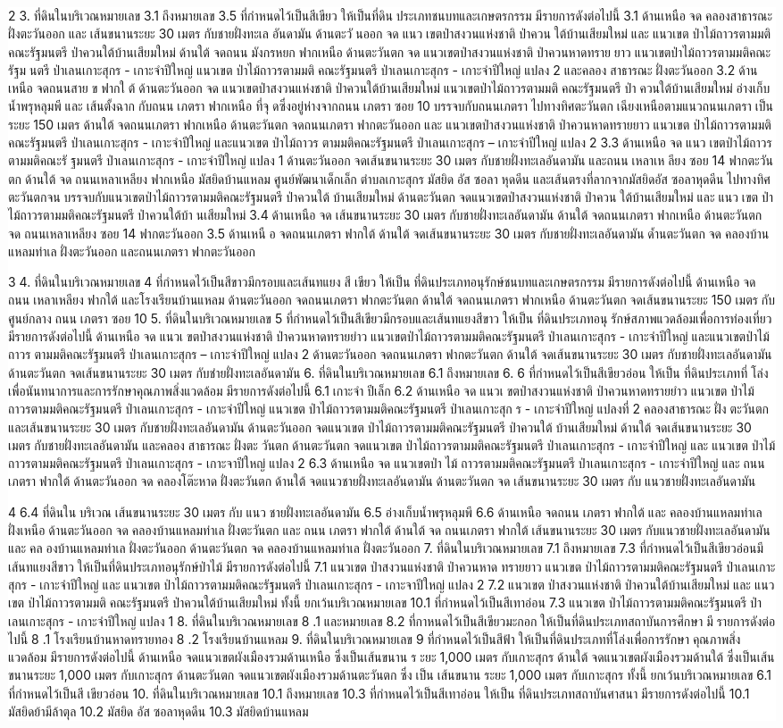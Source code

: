 2 3. ที่ดินในบริเวณหมายเลข 3.1 ถึงหมายเลข 3.5 ที่กำหนดไว้เป็นสีเขียว ให้เป็นที่ดิน ประเภทชนบทและเกษตรกรรม มีรายการดังต่อไปนี้ 3.1 ด้านเหนือ จด คลองสาธารณะ ฝั่งตะวันออก และ เส้นขนานระยะ 30 เมตร กับชายฝั่งทะเล อันดามัน ด้านตะวั นออก จด แนว เขตป่าสงวนแห่งชาติ ป่าควน ใต้บ้านเสียมใหม่ และ แนวเขต ป่าไม้ถาวรตามมติคณะรัฐมนตรี ป่าควนใต้บ้านเสียมใหม่ ด้านใต้ จดถนน มังกรหยก ฟากเหนือ ด้านตะวันตก จด แนวเขตป่าสงวนแห่งชาติ ป่าควนหาดทราย ยาว แนวเขตป่าไม้ถาวรตามมติคณะรัฐม นตรี ป่าเลนเกาะสุกร - เกาะจำปีใหญ่ แนวเขต ป่าไม้ถาวรตามมติ คณะรัฐมนตรี ป่าเลนเกาะสุกร - เกาะจำปีใหญ่ แปลง 2 และคลอง สาธารณะ ฝั่งตะวันออก 3.2 ด้านเหนือ จดถนนสาย ข ฟากใ ต้ ด้านตะวันออก จด แนวเขตป่าสงวนแห่งชาติ ป่าควนใต้บ้านเสียมใหม่ แนวเขตป่าไม้ถาวรตามมติ คณะรัฐมนตรี ป่า ควนใต้บ้านเสียมใหม่ อ่างเก็บน้ำพรุหลุมพี และ เส้นตั้งฉาก กับถนน เภตรา ฟากเหนือ ที่จุ ดซึ่งอยู่ห่างจากถนน เภตรา ซอย 10 บรรจบกับถนนเภตรา ไปทางทิศตะวันตก เฉียงเหนือตามแนวถนนเภตรา เป็นระยะ 150 เมตร ด้านใต้ จดถนนเภตรา ฟากเหนือ ด้านตะวันตก จดถนนเภตรา ฟากตะวันออก และ แนวเขตป่าสงวนแห่งชาติ ป่าควนหาดทรายยาว แนวเขต ป่าไม้ถาวรตามมติคณะรัฐมนตรี ป่าเลนเกาะสุกร - เกาะจำปีใหญ่ และแนวเขต ป่าไม้ถาวร ตามมติคณะรัฐมนตรี ป่าเลนเกาะสุกร – เกาะจำปีใหญ่ แปลง 2 3.3 ด้านเหนือ จด แนว เขตป่าไม้ถาวรตามมติคณะรั ฐมนตรี ป่าเลนเกาะสุกร - เกาะจำปีใหญ่ แปลง 1 ด้านตะวันออก จดเส้นขนานระยะ 30 เมตร กับชายฝั่งทะเลอันดามัน และถนน เหลาเห ลียง ซอย 14 ฟากตะวันตก ด้านใต้ จด ถนนเหลาเหลียง ฟากเหนือ มัสยิดบ้านแหลม ศูนย์พัฒนาเด็กเล็ก ตำบลเกาะสุกร มัสยิด อัส ซอลา หุดดีน และเส้นตรงที่ลากจากมัสยิดอัส ซอลาหุดดีน ไปทางทิศตะวันตกจน บรรจบกับแนวเขตป่าไม้ถาวรตามมติคณะรัฐมนตรี ป่าควนใต้ บ้านเสียมใหม่ ด้านตะวันตก จดแนวเขตป่าสงวนแห่งชาติ ป่าควน ใต้บ้านเสียมใหม่ และ แนว เขต ป่าไม้ถาวรตามมติคณะรัฐมนตรี ป่าควนใต้บ้า นเสียมใหม่ 3.4 ด้านเหนือ จด เส้นขนานระยะ 30 เมตร กับชายฝั่งทะเลอันดามัน ด้านใต้ จดถนนเภตรา ฟากเหนือ ด้านตะวันตก จด ถนนเหลาเหลียง ซอย 14 ฟากตะวันออก 3.5 ด้านเหนื อ จดถนนเภตรา ฟากใต้ ด้านใต้ จดเส้นขนานระยะ 30 เมตร กับชายฝั่งทะเลอันดามัน ด้ำนตะวันตก จด คลองบ้านแหลมท่าเล ฝั่งตะวันออก และถนนเภตรา ฟากตะวันออก

3 4. ที่ดินในบริเวณหมายเลข 4 ที่กำหนดไว้เป็นสีขาวมีกรอบและเส้นทแยง สี เขียว ให้เป็น ที่ดินประเภทอนุรักษ์ชนบทและเกษตรกรรม มีรายการดังต่อไปนี้ ด้านเหนือ จดถนน เหลาเหลียง ฟากใต้ และโรงเรียนบ้านแหลม ด้านตะวันออก จดถนนเภตรา ฟากตะวันตก ด้านใต้ จดถนนเภตรา ฟากเหนือ ด้านตะวันตก จดเส้นขนานระยะ 150 เมตร กับศูนย์กลาง ถนน เภตรา ซอย 10 5. ที่ดินในบริเวณหมายเลข 5 ที่กำหนดไว้เป็นสีเขียวมีกรอบและเส้นทแยงสีขาว ให้เป็น ที่ดินประเภทอนุ รักษ์สภาพแวดล้อมเพื่อการท่องเที่ยว มีรายการดังต่อไปนี้ ด้านเหนือ จด แนวเ ขตป่าสงวนแห่งชาติ ป่าควนหาดทรายยำว แนวเขตป่าไม้ถาวรตามมติคณะรัฐมนตรี ป่าเลนเกาะสุกร - เกาะจำปีใหญ่ และแนวเขตป่าไม้ถาวร ตามมติคณะรัฐมนตรี ป่าเลนเกาะสุกร – เกาะจำปีใหญ่ แปลง 2 ด้านตะวันออก จดถนนเภตรา ฟากตะวันตก ด้านใต้ จดเส้นขนานระยะ 30 เมตร กับชายฝั่งทะเลอันดามัน ด้านตะวันตก จดเส้นขนานระยะ 30 เมตร กับชำยฝั่งทะเลอันดามัน 6. ที่ดินในบริเวณหมายเลข 6.1 ถึงหมายเลข 6. 6 ที่กำหนดไว้เป็นสีเขียวอ่อน ให้เป็น ที่ดินประเภทที่ โล่งเพื่อนันทนาการและการรักษาคุณภาพสิ่งแวดล้อม มีรายการดังต่อไปนี้ 6.1 เกาะจำ ปีเล็ก 6.2 ด้านเหนือ จด แนวเ ขตป่าสงวนแห่งชาติ ป่าควนหาดทรายยำว แนวเขต ป่าไม้ถาวรตามมติคณะรัฐมนตรี ป่าเลนเกาะสุกร - เกาะจำปีใหญ่ แนวเขต ป่าไม้ถาวรตามมติคณะรัฐมนตรี ป่าเลนเกาะสุก ร - เกาะจำปีใหญ่ แปลงที่ 2 คลองสาธารณะ ฝั่ง ตะวันตก และเส้นขนานระยะ 30 เมตร กับชายฝั่งทะเลอันดามัน ด้านตะวันออก จดแนวเขต ป่าไม้ถาวรตามมติคณะรัฐมนตรี ป่าควนใต้ บ้านเสียมใหม่ ด้านใต้ จดเส้นขนานระยะ 30 เมตร กับชายฝั่งทะเลอันดามัน และคลอง สาธารณะ ฝั่งตะ วันตก ด้านตะวันตก จดแนวเขต ป่าไม้ถาวรตามมติคณะรัฐมนตรี ป่าเลนเกาะสุกร - เกาะจำปีใหญ่ และ แนวเขต ป่าไม้ถาวรตามมติคณะรัฐมนตรี ป่าเลนเกาะสุกร - เกาะจาปีใหญ่ แปลง 2 6.3 ด้านเหนือ จด แนวเขตป่า ไม้ ถาวรตามมติคณะรัฐมนตรี ป่าเลนเกาะสุกร - เกาะจำปีใหญ่ และ ถนนเภตรา ฟากใต้ ด้านตะวันออก จด คลองโต๊ะหาด ฝั่งตะวันตก ด้านใต้ จดแนวชายฝั่งทะเลอันดามัน ด้านตะวันตก จด เส้นขนานระยะ 30 เมตร กับ แนวชายฝั่งทะเลอันดามัน

4 6.4 ที่ดินใน บริเวณ เส้นขนานระยะ 30 เมตร กับ แนว ชายฝั่งทะเลอันดามัน 6.5 อ่างเก็บน้ำพรุหลุมพี 6.6 ด้านเหนือ จดถนน เภตรา ฟากใต้ และ คลองบ้านแหลมท่าเล ฝั่งเหนือ ด้านตะวันออก จด คลองบ้านแหลมท่าเล ฝั่งตะวันตก และ ถนน เภตรา ฟากใต้ ด้านใต้ จด ถนนเภตรา ฟากใต้ เส้นขนานระยะ 30 เมตร กับแนวชายฝั่งทะเลอันดามัน และ คล องบ้านแหลมท่าเล ฝั่งตะวันออก ด้านตะวันตก จด คลองบ้านแหลมท่าเล ฝั่งตะวันออก 7. ที่ดินในบริเวณหมายเลข 7.1 ถึงหมายเลข 7.3 ที่กำหนดไว้เป็นสีเขียวอ่อนมีเส้นทแยงสีขาว ให้เป็นที่ดินประเภทอนุรักษ์ป่าไม้ มีรายการดังต่อไปนี้ 7.1 แนวเขต ป่าสงวนแห่งชาติ ป่าควนหาด ทรายยาว แนวเขต ป่าไม้ถาวรตามมติคณะรัฐมนตรี ป่าเลนเกาะสุกร - เกาะจำปีใหญ่ และ แนวเขต ป่าไม้ถาวรตามมติคณะรัฐมนตรี ป่าเลนเกาะสุกร - เกาะจาปีใหญ่ แปลง 2 7.2 แนวเขต ป่าสงวนแห่งชาติ ป่าควนใต้บ้านเสียมใหม่ และ แนวเขต ป่าไม้ถาวรตามมติ คณะรัฐมนตรี ป่าควนใต้บ้านเสียมใหม่ ทั้งนี้ ยกเว้นบริเวณหมายเลข 10.1 ที่กำหนดไว้เป็นสีเทาอ่อน 7.3 แนวเขต ป่าไม้ถาวรตามมติคณะรัฐมนตรี ป่าเลนเกาะสุกร - เกาะจำปีใหญ่ แปลง 1 8. ที่ดินในบริเวณหมายเลข 8 .1 และหมายเลข 8.2 ที่กาหนดไว้เป็นสีเขียวมะกอก ให้เป็นที่ดินประเภทสถาบันการศึกษา มี รายการดังต่อไปนี้ 8 .1 โรงเรียนบ้านหาดทรายทอง 8 .2 โรงเรียนบ้านแหลม 9. ที่ดินในบริเวณหมายเลข 9 ที่กำหนดไว้เป็นสีฟ้า ให้เป็นที่ดินประเภทที่โล่งเพื่อการรักษา คุณภาพสิ่งแวดล้อม มีรายการดังต่อไปนี้ ด้านเหนือ จดแนวเขตผังเมืองรวมด้านเหนือ ซึ่งเป็นเส้นขนาน ร ะยะ 1,000 เมตร กับเกาะสุกร ด้านใต้ จดแนวเขตผังเมืองรวมด้านใต้ ซึ่งเป็นเส้นขนานระยะ 1,000 เมตร กับเกาะสุกร ด้านตะวันตก จดแนวเขตผังเมืองรวมด้านตะวันตก ซึ่ง เป็น เส้นขนาน ระยะ 1,000 เมตร กับเกาะสุกร ทั้งนี้ ยกเว้นบริเวณหมายเลข 6.1 ที่กำหนดไว้เป็นสี เขียวอ่อน 10. ที่ดินในบริเวณหมายเลข 10.1 ถึงหมายเลข 10.3 ที่กำหนดไว้เป็นสีเทาอ่อน ให้เป็น ที่ดินประเภทสถาบันศาสนา มีรายการดังต่อไปนี้ 10.1 มัสยิดย้ามีล้าตุล 10.2 มัสยิด อัส ซอลาหุดดีน 10.3 มัสยิดบ้านแหลม
